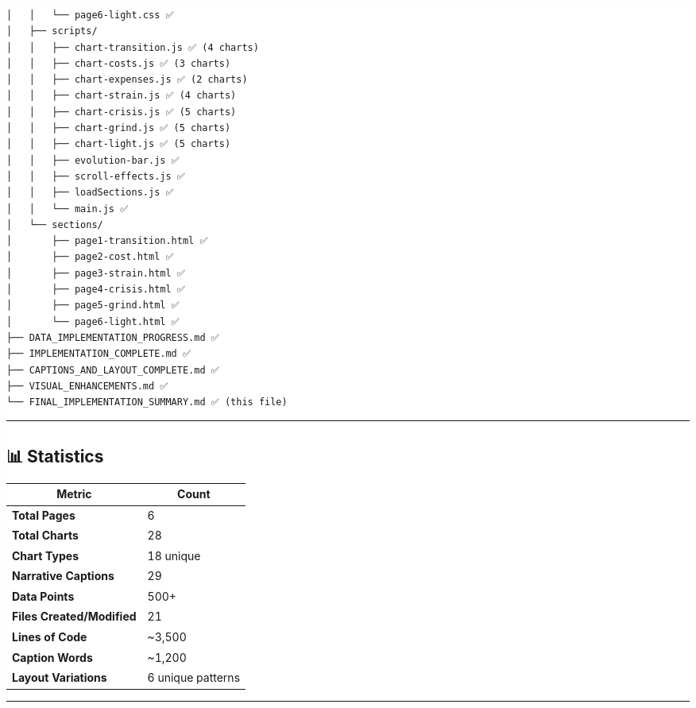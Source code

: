 ```
│   │   └── page6-light.css ✅
│   ├── scripts/
│   │   ├── chart-transition.js ✅ (4 charts)
│   │   ├── chart-costs.js ✅ (3 charts)
│   │   ├── chart-expenses.js ✅ (2 charts)
│   │   ├── chart-strain.js ✅ (4 charts)
│   │   ├── chart-crisis.js ✅ (5 charts)
│   │   ├── chart-grind.js ✅ (5 charts)
│   │   ├── chart-light.js ✅ (5 charts)
│   │   ├── evolution-bar.js ✅
│   │   ├── scroll-effects.js ✅
│   │   ├── loadSections.js ✅
│   │   └── main.js ✅
│   └── sections/
│       ├── page1-transition.html ✅
│       ├── page2-cost.html ✅
│       ├── page3-strain.html ✅
│       ├── page4-crisis.html ✅
│       ├── page5-grind.html ✅
│       └── page6-light.html ✅
├── DATA_IMPLEMENTATION_PROGRESS.md ✅
├── IMPLEMENTATION_COMPLETE.md ✅
├── CAPTIONS_AND_LAYOUT_COMPLETE.md ✅
├── VISUAL_ENHANCEMENTS.md ✅
└── FINAL_IMPLEMENTATION_SUMMARY.md ✅ (this file)
```

---

## 📊 Statistics

| Metric | Count |
|--------|-------|
| **Total Pages** | 6 |
| **Total Charts** | 28 |
| **Chart Types** | 18 unique |
| **Narrative Captions** | 29 |
| **Data Points** | 500+ |
| **Files Created/Modified** | 21 |
| **Lines of Code** | ~3,500 |
| **Caption Words** | ~1,200 |
| **Layout Variations** | 6 unique patterns |

---
